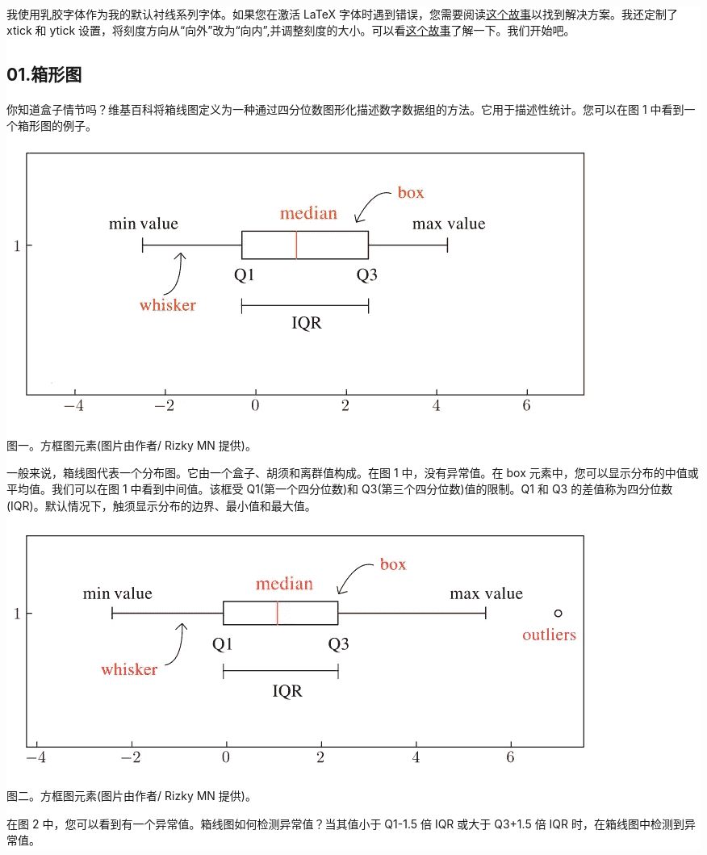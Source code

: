 我使用乳胶字体作为我的默认衬线系列字体。如果您在激活 LaTeX 字体时遇到错误，您需要阅读[这个故事](/5-powerful-tricks-to-visualize-your-data-with-matplotlib-16bc33747e05)以找到解决方案。我还定制了 xtick 和 ytick 设置，将刻度方向从“向外”改为“向内”,并调整刻度的大小。可以看[这个故事](/matplotlib-styles-for-scientific-plotting-d023f74515b4)了解一下。我们开始吧。

## 01.箱形图

你知道盒子情节吗？维基百科将箱线图定义为一种通过四分位数图形化描述数字数据组的方法。它用于描述性统计。您可以在图 1 中看到一个箱形图的例子。

![](img/a83d834beb690d9d2359a88aa3d2bbfa.png)

图一。方框图元素(图片由作者/ Rizky MN 提供)。

一般来说，箱线图代表一个分布图。它由一个盒子、胡须和离群值构成。在图 1 中，没有异常值。在 box 元素中，您可以显示分布的中值或平均值。我们可以在图 1 中看到中间值。该框受 Q1(第一个四分位数)和 Q3(第三个四分位数)值的限制。Q1 和 Q3 的差值称为四分位数(IQR)。默认情况下，触须显示分布的边界、最小值和最大值。

![](img/1b4c1a1bc368f7fb357335cecad1a880.png)

图二。方框图元素(图片由作者/ Rizky MN 提供)。

在图 2 中，您可以看到有一个异常值。箱线图如何检测异常值？当其值小于 Q1-1.5 倍 IQR 或大于 Q3+1.5 倍 IQR 时，在箱线图中检测到异常值。
